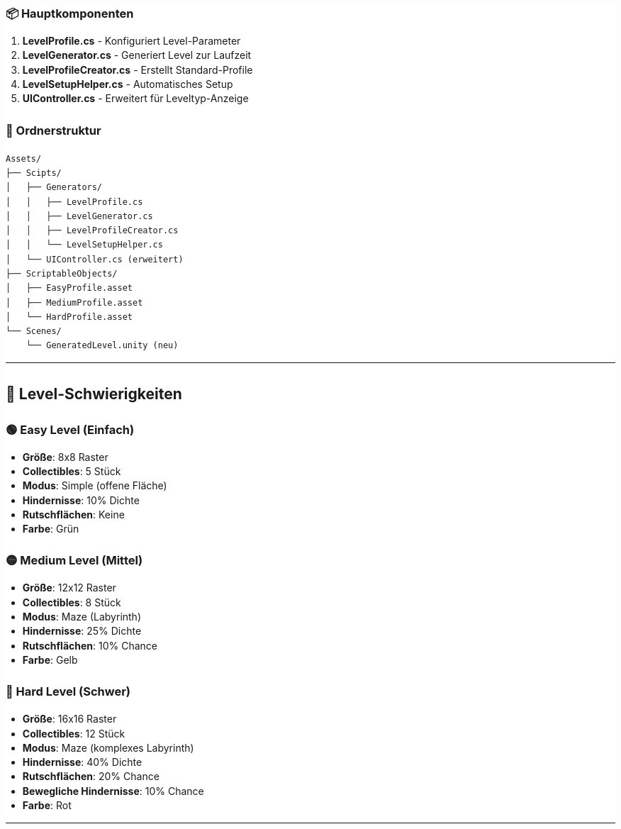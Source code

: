 ### 📦 Hauptkomponenten

1. **LevelProfile.cs** - Konfiguriert Level-Parameter
2. **LevelGenerator.cs** - Generiert Level zur Laufzeit
3. **LevelProfileCreator.cs** - Erstellt Standard-Profile
4. **LevelSetupHelper.cs** - Automatisches Setup
5. **UIController.cs** - Erweitert für Leveltyp-Anzeige

### 📁 Ordnerstruktur
```
Assets/
├── Scipts/
│   ├── Generators/
│   │   ├── LevelProfile.cs
│   │   ├── LevelGenerator.cs
│   │   ├── LevelProfileCreator.cs
│   │   └── LevelSetupHelper.cs
│   └── UIController.cs (erweitert)
├── ScriptableObjects/
│   ├── EasyProfile.asset
│   ├── MediumProfile.asset
│   └── HardProfile.asset
└── Scenes/
    └── GeneratedLevel.unity (neu)
```

---

## 🎯 Level-Schwierigkeiten

### 🟢 Easy Level (Einfach)
- **Größe**: 8x8 Raster
- **Collectibles**: 5 Stück
- **Modus**: Simple (offene Fläche)
- **Hindernisse**: 10% Dichte
- **Rutschflächen**: Keine
- **Farbe**: Grün

### 🟡 Medium Level (Mittel)
- **Größe**: 12x12 Raster
- **Collectibles**: 8 Stück
- **Modus**: Maze (Labyrinth)
- **Hindernisse**: 25% Dichte
- **Rutschflächen**: 10% Chance
- **Farbe**: Gelb

### 🔴 Hard Level (Schwer)
- **Größe**: 16x16 Raster
- **Collectibles**: 12 Stück
- **Modus**: Maze (komplexes Labyrinth)
- **Hindernisse**: 40% Dichte
- **Rutschflächen**: 20% Chance
- **Bewegliche Hindernisse**: 10% Chance
- **Farbe**: Rot

---